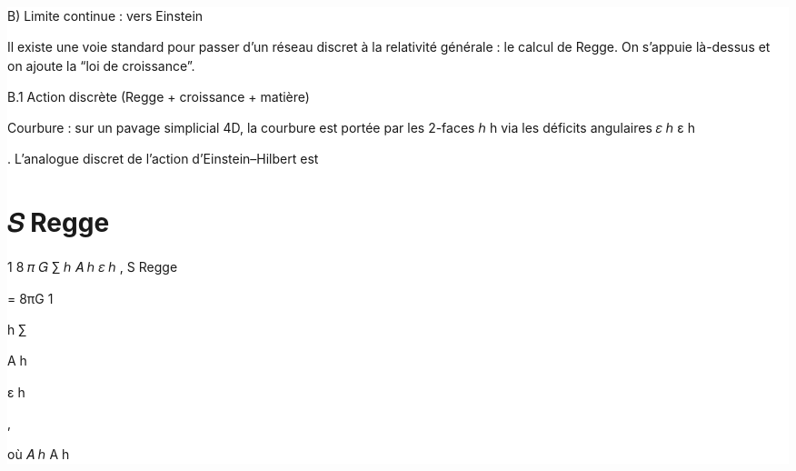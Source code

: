 B) Limite continue : vers Einstein

Il existe une voie standard pour passer d’un réseau discret à la relativité générale : le calcul de Regge. On s’appuie là-dessus et on ajoute la “loi de croissance”.

B.1 Action discrète (Regge + croissance + matière)

Courbure : sur un pavage simplicial 4D, la courbure est portée par les 2-faces
ℎ
h via les déficits angulaires
𝜀
ℎ
ε
h
​

. L’analogue discret de l’action d’Einstein–Hilbert est

𝑆
Regge
=
1
8
𝜋
𝐺
∑
ℎ
𝐴
ℎ 𝜀
ℎ ,
S
Regge
​

=
8πG
1
​

h
∑
​

A
h
​

ε
h
​

,

où
𝐴
ℎ
A
h
​

